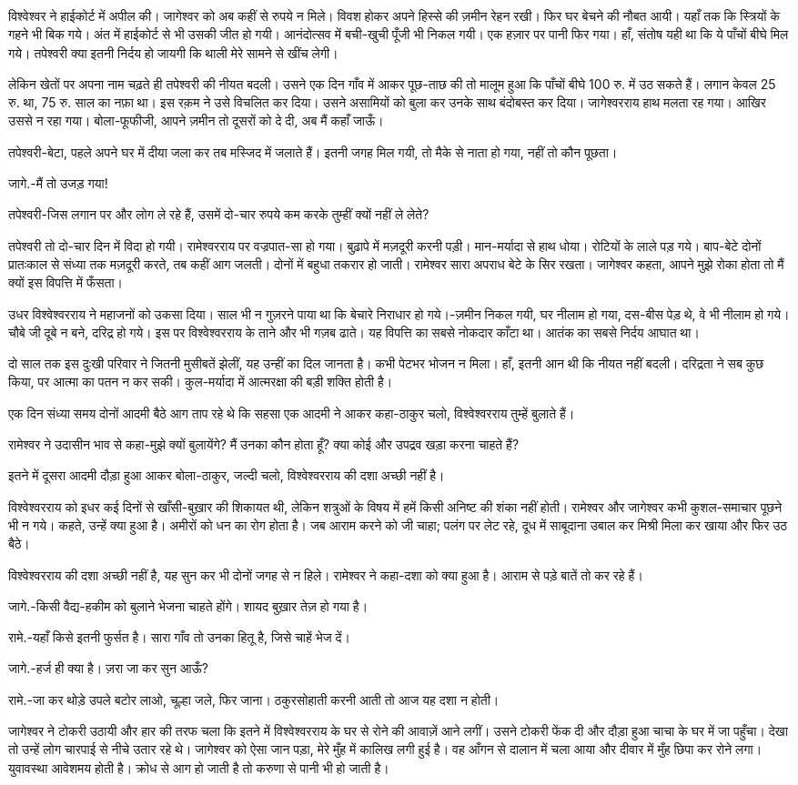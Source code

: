विश्वेश्वर ने हाईकोर्ट में अपील की। जागेश्वर को अब कहीं से रुपये न मिले। विवश होकर अपने हिस्से की ज़मीन रेहन रखी। फिर घर बेचने की नौबत आयी। यहाँ तक कि स्त्रियों के गहने भी बिक गये। अंत में हाईकोर्ट से भी उसकी जीत हो गयी। आनंदोत्सव में बची-खुची पूँजी भी निकल गयी। एक हज़ार पर पानी फिर गया। हाँ, संतोष यही था कि ये पाँचों बीघे मिल गये। तपेश्वरी क्या इतनी निर्दय हो जायगी कि थाली मेरे सामने से खींच लेगी।

लेकिन खेतों पर अपना नाम चढ़ते ही तपेश्वरी की नीयत बदली। उसने एक दिन गाँव में आकर पूछ-ताछ की तो मालूम हुआ कि पाँचों बीघे 100 रु. में उठ सकते हैं। लगान केवल 25 रु. था, 75 रु. साल का नफ़ा था। इस रक़म ने उसे विचलित कर दिया। उसने असामियों को बुला कर उनके साथ बंदोबस्त कर दिया। जागेश्वरराय हाथ मलता रह गया। आखिर उससे न रहा गया। बोला-फूफीजी, आपने ज़मीन तो दूसरों को दे दी, अब मैं कहाँ जाऊँ।

तपेश्वरी-बेटा, पहले अपने घर में दीया जला कर तब मस्जिद में जलाते हैं। इतनी जगह मिल गयी, तो मैके से नाता हो गया, नहीं तो कौन पूछता।

जागे.-मैं तो उजड़ गया!

तपेश्वरी-जिस लगान पर और लोग ले रहे हैं, उसमें दो-चार रुपये कम करके तुम्हीं क्यों नहीं ले लेते?

तपेश्वरी तो दो-चार दिन में विदा हो गयी। रामेश्वरराय पर वज्रपात-सा हो गया। बुढ़ापे में मज़दूरी करनी पड़ी। मान-मर्यादा से हाथ धोया। रोटियों के लाले पड़ गये। बाप-बेटे दोनों प्रातःकाल से संध्या तक मज़दूरी करते, तब कहीं आग जलती। दोनों में बहुधा तकरार हो जाती। रामेश्वर सारा अपराध बेटे के सिर रखता। जागेश्वर कहता, आपने मुझे रोका होता तो मैं क्यों इस विपत्ति में फँसता।

उधर विश्वेश्वरराय ने महाजनों को उकसा दिया। साल भी न गुज़रने पाया था कि बेचारे निराधार हो गये।-ज़मीन निकल गयी, घर नीलाम हो गया, दस-बीस पेड़ थे, वे भी नीलाम हो गये। चौबे जी दूबे न बने, दरिद्र हो गये। इस पर विश्वेश्वरराय के ताने और भी गज़ब ढाते। यह विपत्ति का सबसे नोकदार काँटा था। आतंक का सबसे निर्दय आघात था।

दो साल तक इस दुःखी परिवार ने जितनी मुसीबतें झेलीं, यह उन्हीं का दिल जानता है। कभी पेटभर भोजन न मिला। हाँ, इतनी आन थी कि नीयत नहीं बदली। दरिद्रता ने सब कुछ किया, पर आत्मा का पतन न कर सकी। कुल-मर्यादा में आत्मरक्षा की बड़ी शक्ति होती है।

एक दिन संध्या समय दोनों आदमी बैठे आग ताप रहे थे कि सहसा एक आदमी ने आकर कहा-ठाकुर चलो, विश्वेश्वरराय तुम्हें बुलाते हैं।

रामेश्वर ने उदासीन भाव से कहा-मुझे क्यों बुलायेंगे? मैं उनका कौन होता हूँ? क्या कोई और उपद्रव खड़ा करना चाहते हैं?

इतने में दूसरा आदमी दौड़ा हुआ आकर बोला-ठाकुर, जल्दी चलो, विश्वेश्वरराय की दशा अच्छी नहीं है।

विश्वेश्वरराय को इधर कई दिनों से खाँसी-बुख़ार की शिकायत थी, लेकिन शत्रुओं के विषय में हमें किसी अनिष्ट की शंका नहीं होती। रामेश्वर और जागेश्वर कभी कुशल-समाचार पूछने भी न गये। कहते, उन्हें क्या हुआ है। अमीरों को धन का रोग होता है। जब आराम करने को जी चाहा; पलंग पर लेट रहे, दूध में साबूदाना उबाल कर मिश्री मिला कर खाया और फिर उठ बैठे।

विश्वेश्वरराय की दशा अच्छी नहीं है, यह सुन कर भी दोनों जगह से न हिले। रामेश्वर ने कहा-दशा को क्या हुआ है। आराम से पड़े बातें तो कर रहे हैं।

जागे.-किसी वैद्य-हकीम को बुलाने भेजना चाहते होंगे। शायद बुख़ार तेज़ हो गया है।

रामे.-यहाँ किसे इतनी फुर्सत है। सारा गाँव तो उनका हितू है, जिसे चाहें भेज दें।

जागे.-हर्ज ही क्या है। ज़रा जा कर सुन आऊँ?

रामे.-जा कर थोड़े उपले बटोर लाओ, चूल्हा जले, फिर जाना। ठकुरसोहाती करनी आती तो आज यह दशा न होती।

जागेश्वर ने टोकरी उठायी और हार की तरफ चला कि इतने में विश्वेश्वरराय के घर से रोने की आवाज़ें आने लगीं। उसने टोकरी फेंक दी और दौड़ा हुआ चाचा के घर में जा पहुँचा। देखा तो उन्हें लोग चारपाई से नीचे उतार रहे थे। जागेश्वर को ऐसा जान पड़ा, मेरे मुँह में कालिख लगी हुई है। वह आँगन से दालान में चला आया और दीवार में मुँह छिपा कर रोने लगा। युवावस्था आवेशमय होती है। क्रोध से आग हो जाती है तो करुणा से पानी भी हो जाती है।
